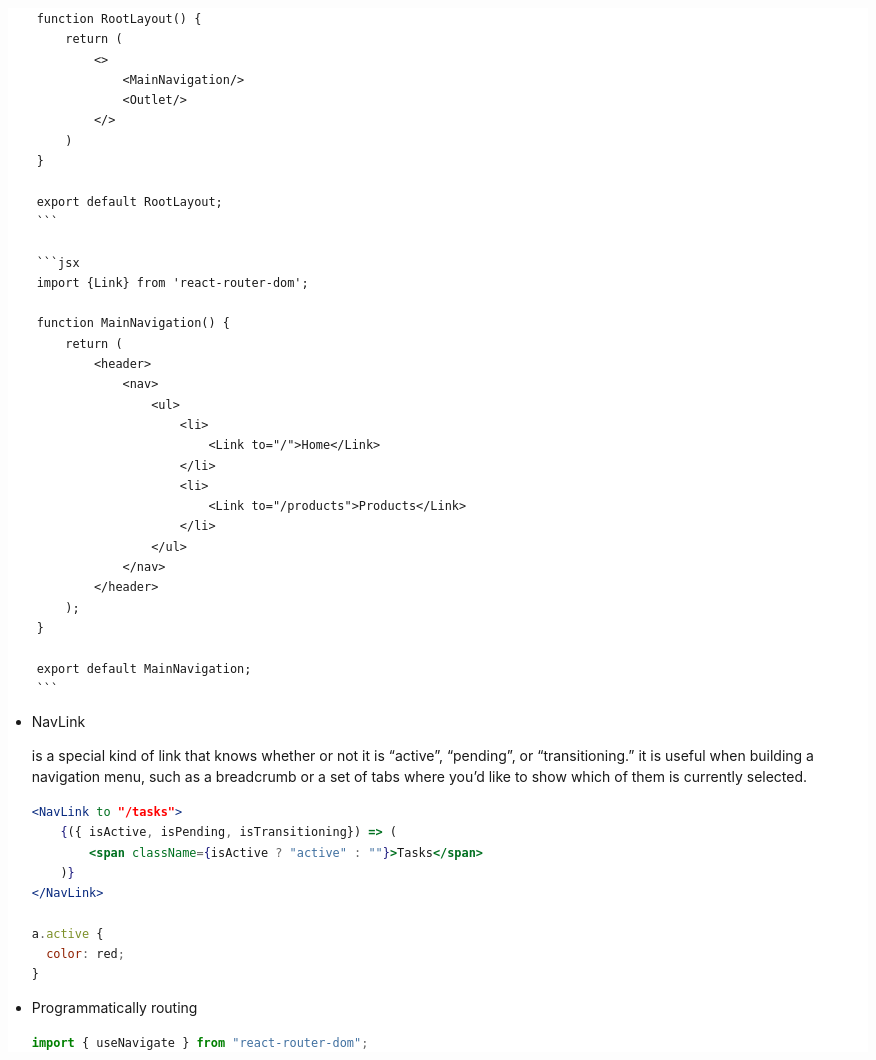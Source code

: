         function RootLayout() {
            return (
                <>
                    <MainNavigation/>
                    <Outlet/>
                </>
            )
        }
        
        export default RootLayout;
        ```
        
        ```jsx
        import {Link} from 'react-router-dom';
        
        function MainNavigation() {
            return (
                <header>
                    <nav>
                        <ul>
                            <li>
                                <Link to="/">Home</Link>
                            </li>
                            <li>
                                <Link to="/products">Products</Link>
                            </li>
                        </ul>
                    </nav>
                </header>
            );
        }
        
        export default MainNavigation;
        ```
        
- NavLink
    
    <NavLink> is a special kind of link that knows whether or not it is “active”, “pending”, or “transitioning.” it is useful when building a navigation menu, such as a breadcrumb or a set of tabs where you’d like to show which of them is currently selected.
    
    ```jsx
    <NavLink to "/tasks">
    	{({ isActive, isPending, isTransitioning}) => (
    		<span className={isActive ? "active" : ""}>Tasks</span>
    	)}
    </NavLink>
    
    a.active {
      color: red;
    }
    ```
    
- Programmatically routing
    
    ```jsx
    import { useNavigate } from "react-router-dom";
    